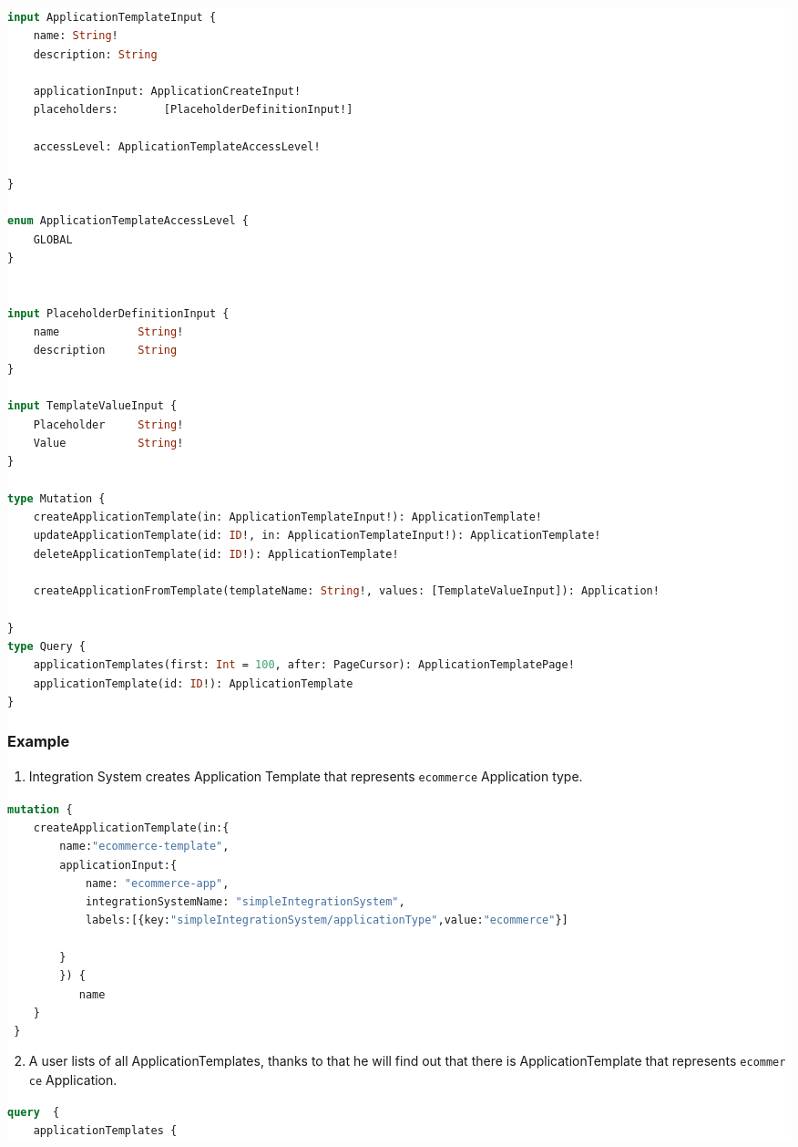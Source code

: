 ```graphql
input ApplicationTemplateInput {
    name: String!
    description: String

    applicationInput: ApplicationCreateInput!
    placeholders:       [PlaceholderDefinitionInput!]
    
    accessLevel: ApplicationTemplateAccessLevel!

}

enum ApplicationTemplateAccessLevel {
    GLOBAL
}


input PlaceholderDefinitionInput {
    name            String!
    description     String
}

input TemplateValueInput {
    Placeholder     String!
    Value           String!
}

type Mutation {
    createApplicationTemplate(in: ApplicationTemplateInput!): ApplicationTemplate!
    updateApplicationTemplate(id: ID!, in: ApplicationTemplateInput!): ApplicationTemplate!
    deleteApplicationTemplate(id: ID!): ApplicationTemplate!
    
    createApplicationFromTemplate(templateName: String!, values: [TemplateValueInput]): Application!

}
type Query {
    applicationTemplates(first: Int = 100, after: PageCursor): ApplicationTemplatePage!
    applicationTemplate(id: ID!): ApplicationTemplate
} 
```

### Example
1. Integration System creates Application Template that represents `ecommerce` Application type.
```graphql
mutation {
    createApplicationTemplate(in:{
        name:"ecommerce-template", 
        applicationInput:{
            name: "ecommerce-app",
            integrationSystemName: "simpleIntegrationSystem",
            labels:[{key:"simpleIntegrationSystem/applicationType",value:"ecommerce"}]
    
        }
        }) {
           name
    }
 }
```
2. A user lists of all ApplicationTemplates, thanks to that he will find out that there is ApplicationTemplate that represents `ecommerce` Application.
```graphql
query  {
    applicationTemplates {
```